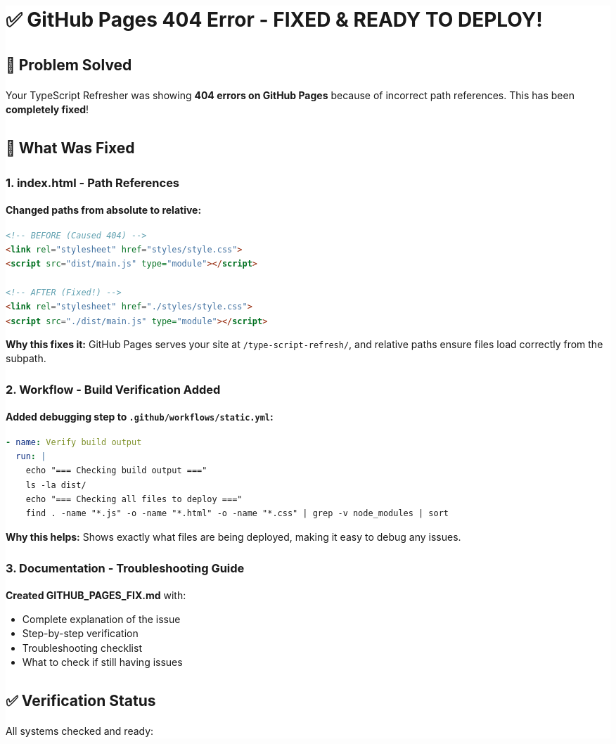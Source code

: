 # ✅ GitHub Pages 404 Error - FIXED & READY TO DEPLOY!

## 🎯 Problem Solved

Your TypeScript Refresher was showing **404 errors on GitHub Pages** because of incorrect path references. This has been **completely fixed**!

## 🔧 What Was Fixed

### 1. **index.html** - Path References
**Changed paths from absolute to relative:**

```html
<!-- BEFORE (Caused 404) -->
<link rel="stylesheet" href="styles/style.css">
<script src="dist/main.js" type="module"></script>

<!-- AFTER (Fixed!) -->
<link rel="stylesheet" href="./styles/style.css">
<script src="./dist/main.js" type="module"></script>
```

**Why this fixes it:** GitHub Pages serves your site at `/type-script-refresh/`, and relative paths ensure files load correctly from the subpath.

### 2. **Workflow** - Build Verification Added
**Added debugging step to `.github/workflows/static.yml`:**

```yaml
- name: Verify build output
  run: |
    echo "=== Checking build output ==="
    ls -la dist/
    echo "=== Checking all files to deploy ==="
    find . -name "*.js" -o -name "*.html" -o -name "*.css" | grep -v node_modules | sort
```

**Why this helps:** Shows exactly what files are being deployed, making it easy to debug any issues.

### 3. **Documentation** - Troubleshooting Guide
**Created GITHUB_PAGES_FIX.md** with:
- Complete explanation of the issue
- Step-by-step verification
- Troubleshooting checklist
- What to check if still having issues

## ✅ Verification Status

All systems checked and ready:
